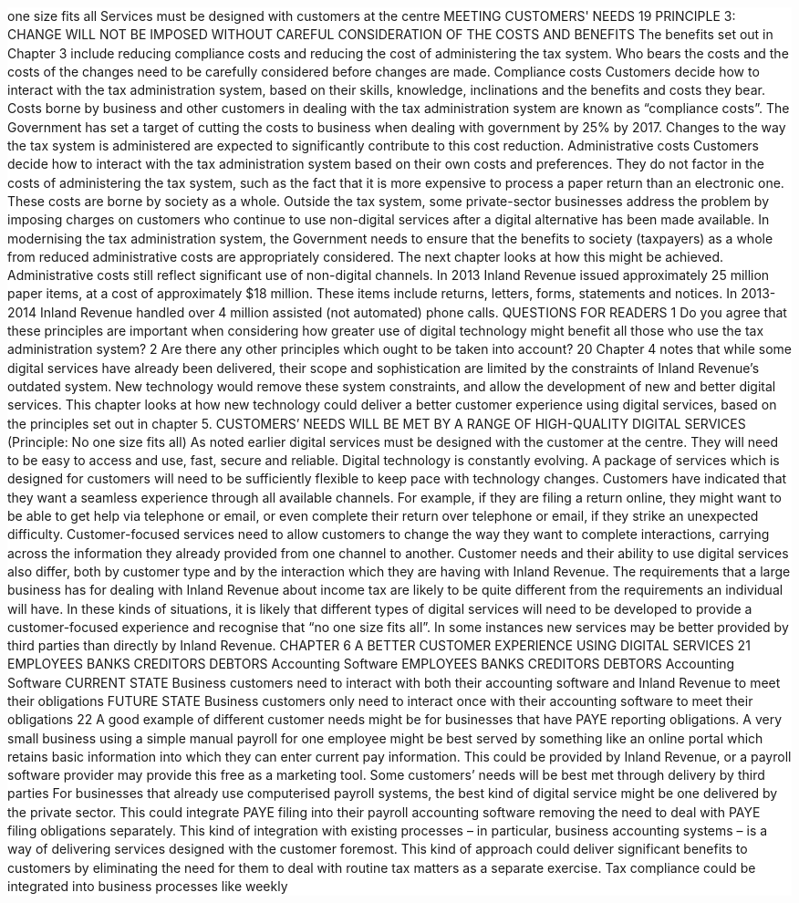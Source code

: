 one size fits all Services must be designed with customers at the centre MEETING CUSTOMERS' NEEDS 19 PRINCIPLE 3: CHANGE WILL NOT BE IMPOSED WITHOUT CAREFUL CONSIDERATION OF THE COSTS AND BENEFITS The benefits set out in Chapter 3 include reducing compliance costs and reducing the cost of administering the tax system. Who bears the costs and the costs of the changes need to be carefully considered before changes are made. Compliance costs Customers decide how to interact with the tax administration system, based on their skills, knowledge, inclinations and the benefits and costs they bear. Costs borne by business and other customers in dealing with the tax administration system are known as “compliance costs”. The Government has set a target of cutting the costs to business when dealing with government by 25% by 2017. Changes to the way the tax system is administered are expected to significantly contribute to this cost reduction. Administrative costs Customers decide how to interact with the tax administration system based on their own costs and preferences. They do not factor in the costs of administering the tax system, such as the fact that it is more expensive to process a paper return than an electronic one. These costs are borne by society as a whole. Outside the tax system, some private-sector businesses address the problem by imposing charges on customers who continue to use non-digital services after a digital alternative has been made available. In modernising the tax administration system, the Government needs to ensure that the benefits to society (taxpayers) as a whole from reduced administrative costs are appropriately considered. The next chapter looks at how this might be achieved. Administrative costs still reflect significant use of non-digital channels. In 2013 Inland Revenue issued approximately 25 million paper items, at a cost of approximately $18 million. These items include returns, letters, forms, statements and notices. In 2013-2014 Inland Revenue handled over 4 million assisted (not automated) phone calls. QUESTIONS FOR READERS 1 Do you agree that these principles are important when considering how greater use of digital technology might benefit all those who use the tax administration system? 2 Are there any other principles which ought to be taken into account? 20 Chapter 4 notes that while some digital services have already been delivered, their scope and sophistication are limited by the constraints of Inland Revenue’s outdated system. New technology would remove these system constraints, and allow the development of new and better digital services. This chapter looks at how new technology could deliver a better customer experience using digital services, based on the principles set out in chapter 5. CUSTOMERS’ NEEDS WILL BE MET BY A RANGE OF HIGH-QUALITY DIGITAL SERVICES (Principle: No one size fits all) As noted earlier digital services must be designed with the customer at the centre. They will need to be easy to access and use, fast, secure and reliable. Digital technology is constantly evolving. A package of services which is designed for customers will need to be sufficiently flexible to keep pace with technology changes. Customers have indicated that they want a seamless experience through all available channels. For example, if they are filing a return online, they might want to be able to get help via telephone or email, or even complete their return over telephone or email, if they strike an unexpected difficulty. Customer-focused services need to allow customers to change the way they want to complete interactions, carrying across the information they already provided from one channel to another. Customer needs and their ability to use digital services also differ, both by customer type and by the interaction which they are having with Inland Revenue. The requirements that a large business has for dealing with Inland Revenue about income tax are likely to be quite different from the requirements an individual will have. In these kinds of situations, it is likely that different types of digital services will need to be developed to provide a customer-focused experience and recognise that “no one size fits all”. In some instances new services may be better provided by third parties than directly by Inland Revenue. CHAPTER 6 A BETTER CUSTOMER EXPERIENCE USING DIGITAL SERVICES 21 EMPLOYEES BANKS CREDITORS DEBTORS Accounting Software EMPLOYEES BANKS CREDITORS DEBTORS Accounting Software CURRENT STATE Business customers need to interact with both their accounting software and Inland Revenue to meet their obligations FUTURE STATE Business customers only need to interact once with their accounting software to meet their obligations 22 A good example of different customer needs might be for businesses that have PAYE reporting obligations. A very small business using a simple manual payroll for one employee might be best served by something like an online portal which retains basic information into which they can enter current pay information. This could be provided by Inland Revenue, or a payroll software provider may provide this free as a marketing tool. Some customers’ needs will be best met through delivery by third parties For businesses that already use computerised payroll systems, the best kind of digital service might be one delivered by the private sector. This could integrate PAYE filing into their payroll accounting software removing the need to deal with PAYE filing obligations separately. This kind of integration with existing processes – in particular, business accounting systems – is a way of delivering services designed with the customer foremost. This kind of approach could deliver significant benefits to customers by eliminating the need for them to deal with routine tax matters as a separate exercise. Tax compliance could be integrated into business processes like weekly